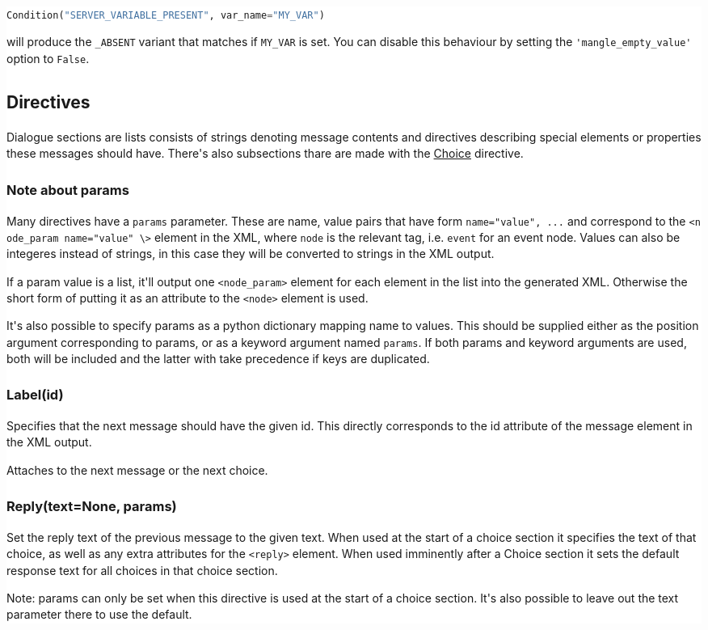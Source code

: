 ```py
Condition("SERVER_VARIABLE_PRESENT", var_name="MY_VAR")
```

will produce the `_ABSENT` variant that matches if `MY_VAR` is set.  You
can disable this behaviour by setting the `'mangle_empty_value'` option
to `False`.


Directives
----------

Dialogue sections are lists consists of strings denoting message
contents and directives describing special elements or properties these
messages should have.  There's also subsections thare are made with the
[Choice](#choicetext-choices) directive.


### Note about params

Many directives have a `params` parameter.  These are name, value pairs
that have form `name="value", ...` and correspond to the `<node_param
name="value" \>` element in the XML, where `node` is the relevant tag,
i.e. `event` for an event node.  Values can also be integeres instead of
strings, in this case they will be converted to strings in the XML
output.

If a param value is a list, it'll output one `<node_param>` element for
each element in the list into the generated XML.  Otherwise the short
form of putting it as an attribute to the `<node>` element is used.

It's also possible to specify params as a python dictionary mapping name
to values.  This should be supplied either as the position argument
corresponding to params, or as a keyword argument named `params`.
If both params and keyword arguments are used, both will be included and
the latter with take precedence if keys are duplicated.


### Label(id)

Specifies that the next message should have the given id.  This directly
corresponds to the id attribute of the message element in the XML
output.

Attaches to the next message or the next choice.


### Reply(text=None, params)

Set the reply text of the previous message to the given text.  When used
at the start of a choice section it specifies the text of that choice,
as well as any extra attributes for the `<reply>` element.  When used
imminently after a Choice section it sets the default response
text for all choices in that choice section.

Note: params can only be set when this directive is used at the start of
a choice section.  It's also possible to leave out the text parameter
there to use the default.
